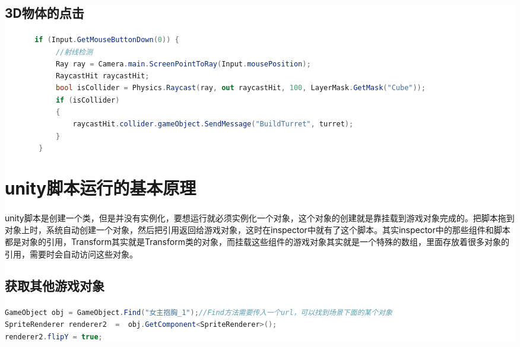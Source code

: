 

## 3D物体的点击

```c#
       if (Input.GetMouseButtonDown(0)) {
            //射线检测
            Ray ray = Camera.main.ScreenPointToRay(Input.mousePosition);
            RaycastHit raycastHit;
            bool isCollider = Physics.Raycast(ray, out raycastHit, 100, LayerMask.GetMask("Cube"));
            if (isCollider)
            {
                raycastHit.collider.gameObject.SendMessage("BuildTurret", turret);
            }
        }
```





































# unity脚本运行的基本原理

unity脚本是创建一个类，但是并没有实例化，要想运行就必须实例化一个对象，这个对象的创建就是靠挂载到游戏对象完成的。把脚本拖到对象上时，系统自动创建一个对象，然后把引用返回给游戏对象，这时在inspector中就有了这个脚本。其实inspector中的那些组件和脚本都是对象的引用，Transform其实就是Transform类的对象，而挂载这些组件的游戏对象其实就是一个特殊的数组，里面存放着很多对象的引用，需要时会自动访问这些对象。

## 获取其他游戏对象

```C#
GameObject obj = GameObject.Find("女主抱胸_1");//Find方法需要传入一个url，可以找到场景下面的某个对象
SpriteRenderer renderer2  =  obj.GetComponent<SpriteRenderer>();
renderer2.flipY = true;
```

